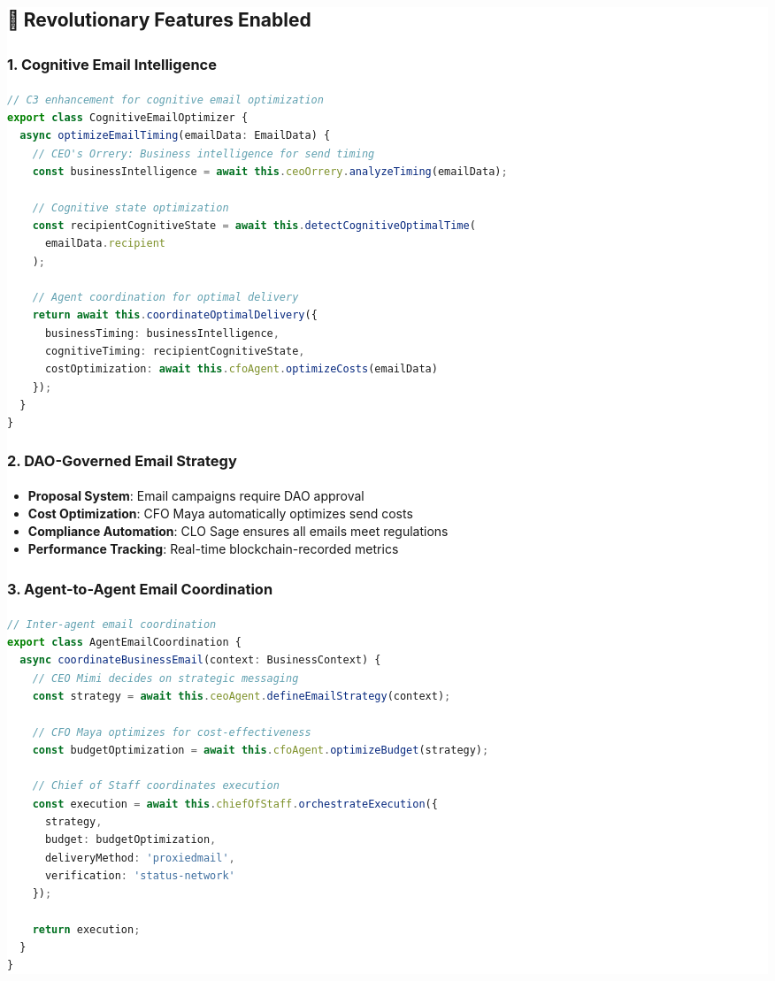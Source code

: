 ## 🚀 Revolutionary Features Enabled

### 1. **Cognitive Email Intelligence**
```typescript
// C3 enhancement for cognitive email optimization
export class CognitiveEmailOptimizer {
  async optimizeEmailTiming(emailData: EmailData) {
    // CEO's Orrery: Business intelligence for send timing
    const businessIntelligence = await this.ceoOrrery.analyzeTiming(emailData);
    
    // Cognitive state optimization
    const recipientCognitiveState = await this.detectCognitiveOptimalTime(
      emailData.recipient
    );
    
    // Agent coordination for optimal delivery
    return await this.coordinateOptimalDelivery({
      businessTiming: businessIntelligence,
      cognitiveTiming: recipientCognitiveState,
      costOptimization: await this.cfoAgent.optimizeCosts(emailData)
    });
  }
}
```

### 2. **DAO-Governed Email Strategy**
- **Proposal System**: Email campaigns require DAO approval
- **Cost Optimization**: CFO Maya automatically optimizes send costs
- **Compliance Automation**: CLO Sage ensures all emails meet regulations
- **Performance Tracking**: Real-time blockchain-recorded metrics

### 3. **Agent-to-Agent Email Coordination**
```typescript
// Inter-agent email coordination
export class AgentEmailCoordination {
  async coordinateBusinessEmail(context: BusinessContext) {
    // CEO Mimi decides on strategic messaging
    const strategy = await this.ceoAgent.defineEmailStrategy(context);
    
    // CFO Maya optimizes for cost-effectiveness
    const budgetOptimization = await this.cfoAgent.optimizeBudget(strategy);
    
    // Chief of Staff coordinates execution
    const execution = await this.chiefOfStaff.orchestrateExecution({
      strategy,
      budget: budgetOptimization,
      deliveryMethod: 'proxiedmail',
      verification: 'status-network'
    });
    
    return execution;
  }
}
```
